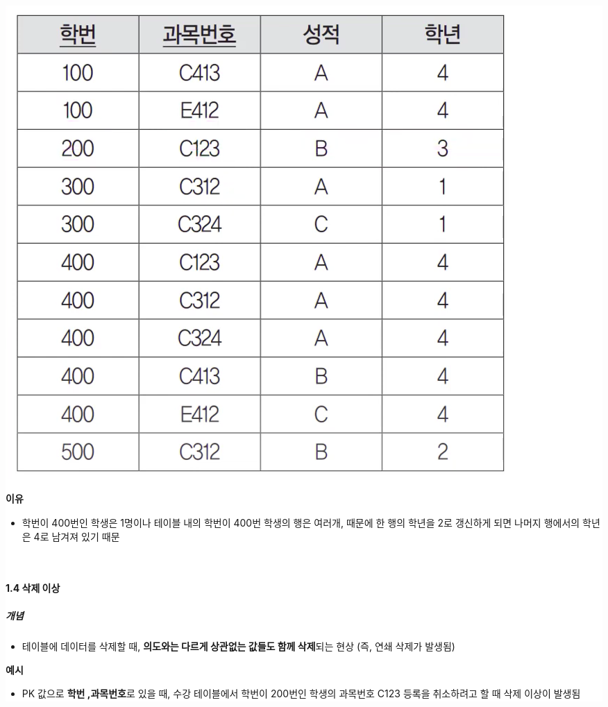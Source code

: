 ![갱신 이상.png](%EC%9E%AC%ED%9B%88%2Fimages%2F%EA%B0%B1%EC%8B%A0%20%EC%9D%B4%EC%83%81.png)

**이유**
- 학번이 400번인 학생은 1명이나 테이블 내의 학번이 400번 학생의 행은 여러개, 때문에 한 행의 학년을 2로 갱신하게 되면 나머지 행에서의 학년은 4로 남겨져 있기 때문

<br/>

#### 1.4 삭제 이상 

##### 개념
- 테이블에 데이터를 삭제할 때, **의도와는 다르게 상관없는 값들도 함께 삭제**되는 현상 (즉, 연쇄 삭제가 발생됨)

**예시**
- PK 값으로 **학번 ,과목번호**로 있을 때, 수강 테이블에서 학번이 200번인 학생의 과목번호 C123 등록을 취소하려고 할 때 삭제 이상이 발생됨
